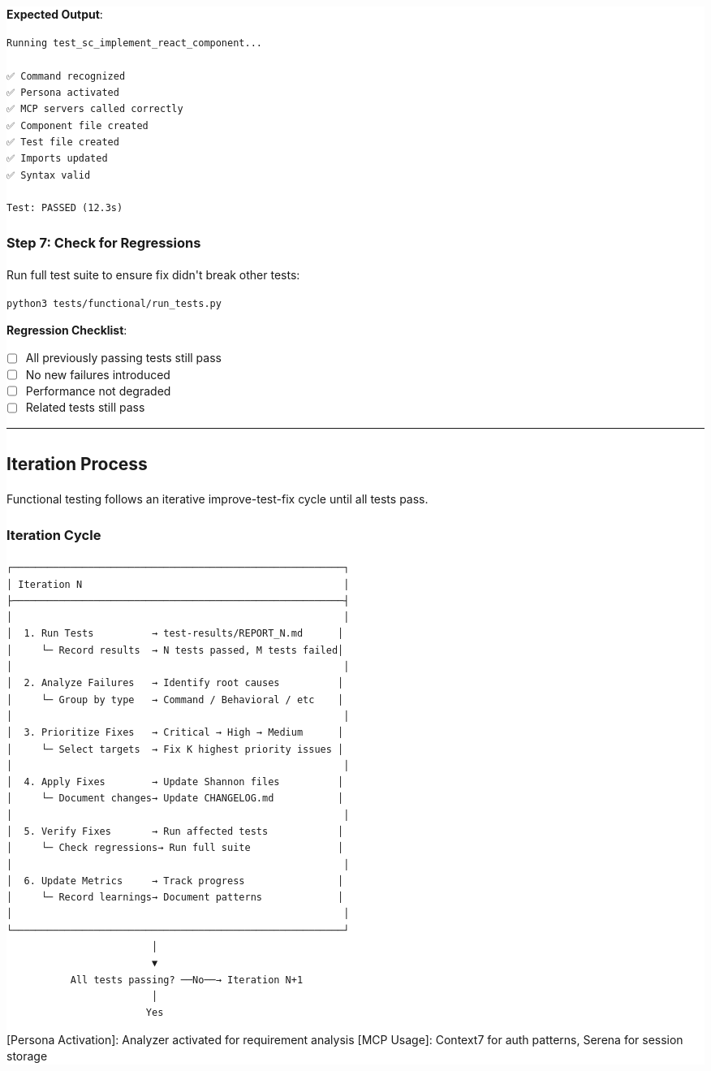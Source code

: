 **Expected Output**:
```
Running test_sc_implement_react_component...

✅ Command recognized
✅ Persona activated
✅ MCP servers called correctly
✅ Component file created
✅ Test file created
✅ Imports updated
✅ Syntax valid

Test: PASSED (12.3s)
```

### Step 7: Check for Regressions

Run full test suite to ensure fix didn't break other tests:

```bash
python3 tests/functional/run_tests.py
```

**Regression Checklist**:
- [ ] All previously passing tests still pass
- [ ] No new failures introduced
- [ ] Performance not degraded
- [ ] Related tests still pass

---

## Iteration Process

Functional testing follows an iterative improve-test-fix cycle until all tests pass.

### Iteration Cycle

```
┌─────────────────────────────────────────────────────────┐
│ Iteration N                                             │
├─────────────────────────────────────────────────────────┤
│                                                         │
│  1. Run Tests          → test-results/REPORT_N.md      │
│     └─ Record results  → N tests passed, M tests failed│
│                                                         │
│  2. Analyze Failures   → Identify root causes          │
│     └─ Group by type   → Command / Behavioral / etc    │
│                                                         │
│  3. Prioritize Fixes   → Critical → High → Medium      │
│     └─ Select targets  → Fix K highest priority issues │
│                                                         │
│  4. Apply Fixes        → Update Shannon files          │
│     └─ Document changes→ Update CHANGELOG.md           │
│                                                         │
│  5. Verify Fixes       → Run affected tests            │
│     └─ Check regressions→ Run full suite               │
│                                                         │
│  6. Update Metrics     → Track progress                │
│     └─ Record learnings→ Document patterns             │
│                                                         │
└─────────────────────────────────────────────────────────┘
                         │
                         ▼
           All tests passing? ──No──→ Iteration N+1
                         │
                        Yes
```

[Persona Activation]: Analyzer activated for requirement analysis
[MCP Usage]: Context7 for auth patterns, Serena for session storage